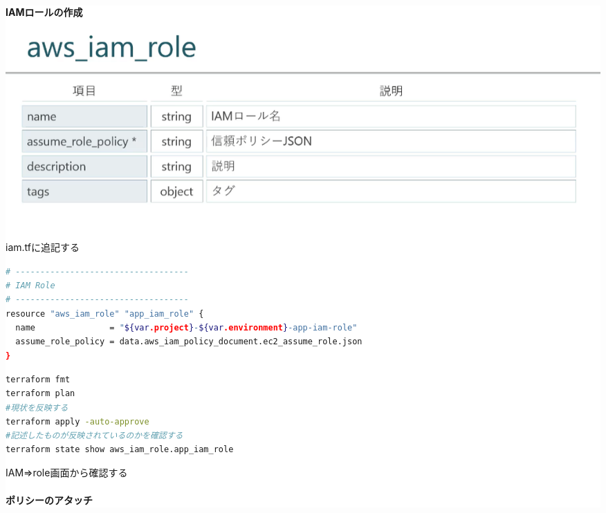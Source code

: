 

#### IAMロールの作成

![](./images/Screenshot_201.png)

iam.tfに追記する

```sh
# -----------------------------------
# IAM Role
# -----------------------------------
resource "aws_iam_role" "app_iam_role" {
  name               = "${var.project}-${var.environment}-app-iam-role"
  assume_role_policy = data.aws_iam_policy_document.ec2_assume_role.json
}
```





```sh
terraform fmt
terraform plan
#現状を反映する
terraform apply -auto-approve
#記述したものが反映されているのかを確認する
terraform state show aws_iam_role.app_iam_role
```

IAM=>role画面から確認する

#### ポリシーのアタッチ
